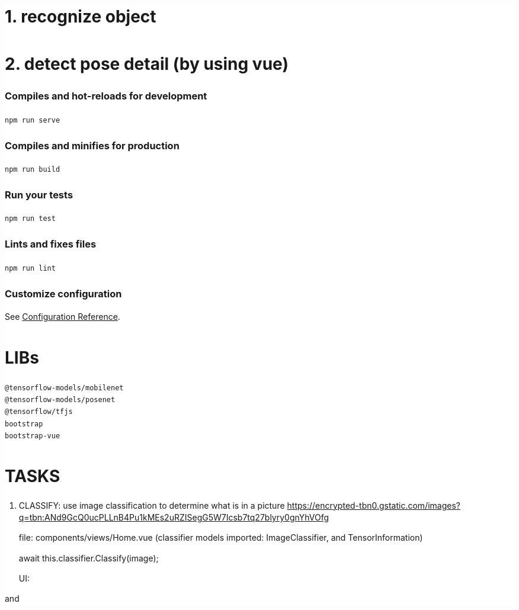 # 1. recognize object
# 2. detect pose detail (by using vue)

### Compiles and hot-reloads for development
```
npm run serve
```

### Compiles and minifies for production
```
npm run build
```

### Run your tests
```
npm run test
```

### Lints and fixes files
```
npm run lint
```

### Customize configuration
See [Configuration Reference](https://cli.vuejs.org/config/).


# LIBs

    @tensorflow-models/mobilenet
    @tensorflow-models/posenet
    @tensorflow/tfjs
    bootstrap
    bootstrap-vue

# TASKS

1. CLASSIFY: use image classification to determine what is in a picture https://encrypted-tbn0.gstatic.com/images?q=tbn:ANd9GcQ0ucPLLnB4Pu1kMEs2uRZISegG5W7Icsb7tq27blyry0gnYhVOfg

    file: components/views/Home.vue (classifier models imported: ImageClassifier, and TensorInformation)

    await this.classifier.Classify(image);

    UI:
    

and 
